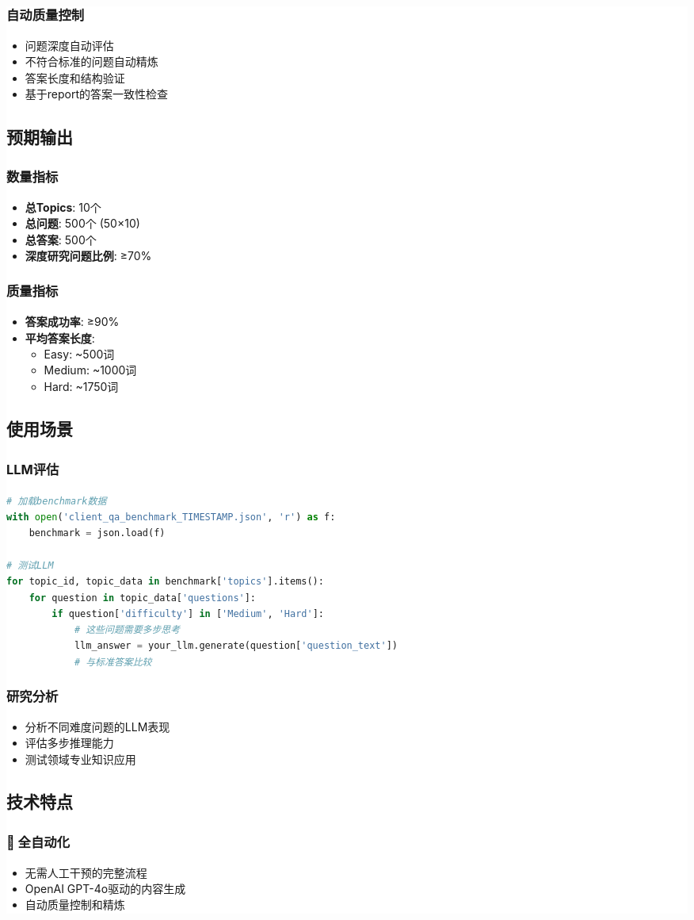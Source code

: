 ### 自动质量控制
- 问题深度自动评估
- 不符合标准的问题自动精炼
- 答案长度和结构验证
- 基于report的答案一致性检查

## 预期输出

### 数量指标
- **总Topics**: 10个
- **总问题**: 500个 (50×10)
- **总答案**: 500个
- **深度研究问题比例**: ≥70%

### 质量指标
- **答案成功率**: ≥90%
- **平均答案长度**: 
  - Easy: ~500词
  - Medium: ~1000词  
  - Hard: ~1750词

## 使用场景

### LLM评估
```python
# 加载benchmark数据
with open('client_qa_benchmark_TIMESTAMP.json', 'r') as f:
    benchmark = json.load(f)

# 测试LLM
for topic_id, topic_data in benchmark['topics'].items():
    for question in topic_data['questions']:
        if question['difficulty'] in ['Medium', 'Hard']:
            # 这些问题需要多步思考
            llm_answer = your_llm.generate(question['question_text'])
            # 与标准答案比较
```

### 研究分析
- 分析不同难度问题的LLM表现
- 评估多步推理能力
- 测试领域专业知识应用

## 技术特点

### 🚀 全自动化
- 无需人工干预的完整流程
- OpenAI GPT-4o驱动的内容生成
- 自动质量控制和精炼
